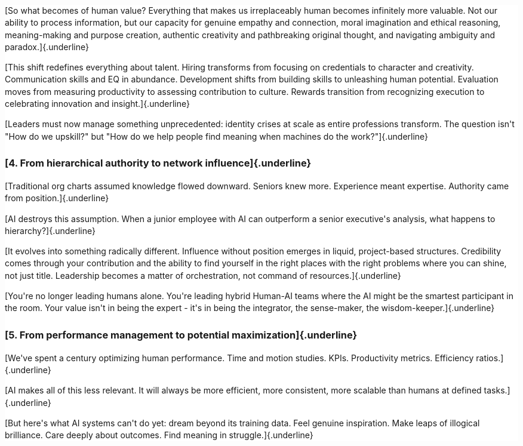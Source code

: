[So what becomes of human value? Everything that makes us irreplaceably
human becomes infinitely more valuable. Not our ability to process
information, but our capacity for genuine empathy and connection, moral
imagination and ethical reasoning, meaning-making and purpose creation,
authentic creativity and pathbreaking original thought, and navigating
ambiguity and paradox.]{.underline}

[This shift redefines everything about talent. Hiring transforms from
focusing on credentials to character and creativity. Communication
skills and EQ in abundance. Development shifts from building skills to
unleashing human potential. Evaluation moves from measuring productivity
to assessing contribution to culture. Rewards transition from
recognizing execution to celebrating innovation and
insight.]{.underline}

[Leaders must now manage something unprecedented: identity crises at
scale as entire professions transform. The question isn\'t \"How do we
upskill?\" but \"How do we help people find meaning when machines do the
work?\"]{.underline}

### **[4. From hierarchical authority to network influence]{.underline}**

[Traditional org charts assumed knowledge flowed downward. Seniors knew
more. Experience meant expertise. Authority came from
position.]{.underline}

[AI destroys this assumption. When a junior employee with AI can
outperform a senior executive\'s analysis, what happens to
hierarchy?]{.underline}

[It evolves into something radically different. Influence without
position emerges in liquid, project-based structures. Credibility comes
through your contribution and the ability to find yourself in the right
places with the right problems where you can shine, not just title.
Leadership becomes a matter of orchestration, not command of
resources.]{.underline}

[You\'re no longer leading humans alone. You\'re leading hybrid Human-AI
teams where the AI might be the smartest participant in the room. Your
value isn\'t in being the expert - it\'s in being the integrator, the
sense-maker, the wisdom-keeper.]{.underline}

### **[5. From performance management to potential maximization]{.underline}**

[We\'ve spent a century optimizing human performance. Time and motion
studies. KPIs. Productivity metrics. Efficiency ratios.]{.underline}

[AI makes all of this less relevant. It will always be more efficient,
more consistent, more scalable than humans at defined
tasks.]{.underline}

[But here\'s what AI systems can\'t do yet: dream beyond its training
data. Feel genuine inspiration. Make leaps of illogical brilliance. Care
deeply about outcomes. Find meaning in struggle.]{.underline}
